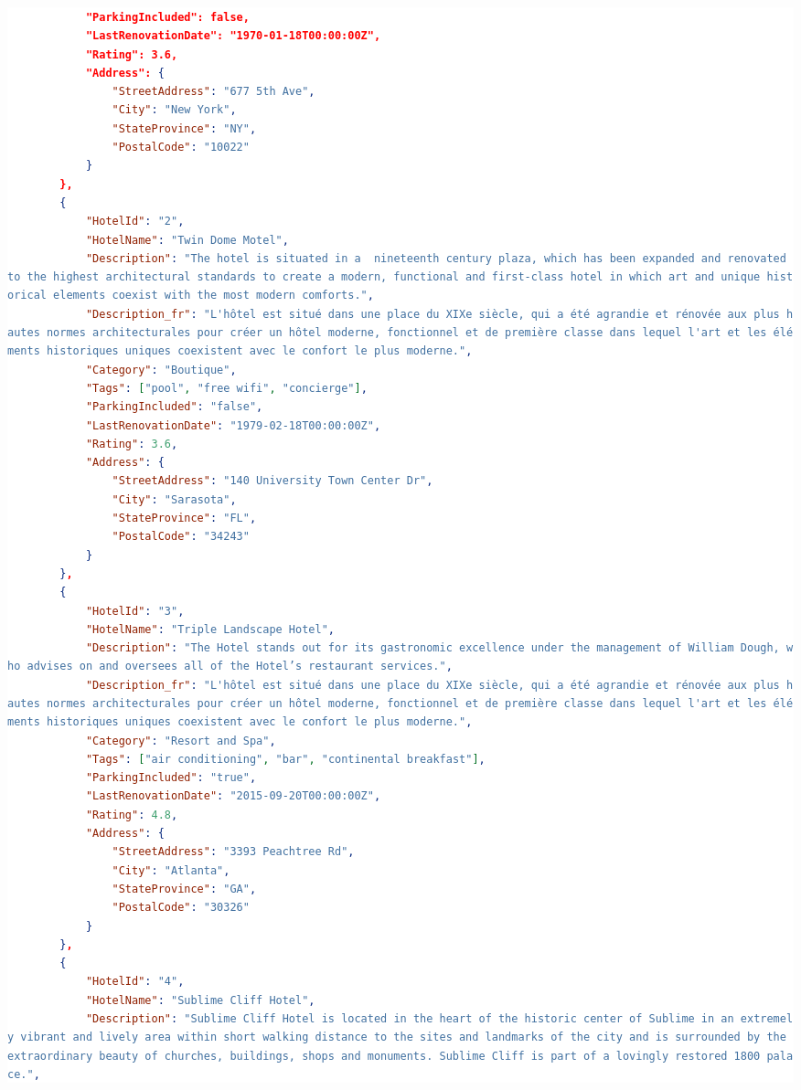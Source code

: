 ```json
            "ParkingIncluded": false,
            "LastRenovationDate": "1970-01-18T00:00:00Z",
            "Rating": 3.6,
            "Address": {
                "StreetAddress": "677 5th Ave",
                "City": "New York",
                "StateProvince": "NY",
                "PostalCode": "10022"
            }
        },
        {
            "HotelId": "2",
            "HotelName": "Twin Dome Motel",
            "Description": "The hotel is situated in a  nineteenth century plaza, which has been expanded and renovated to the highest architectural standards to create a modern, functional and first-class hotel in which art and unique historical elements coexist with the most modern comforts.",
            "Description_fr": "L'hôtel est situé dans une place du XIXe siècle, qui a été agrandie et rénovée aux plus hautes normes architecturales pour créer un hôtel moderne, fonctionnel et de première classe dans lequel l'art et les éléments historiques uniques coexistent avec le confort le plus moderne.",
            "Category": "Boutique",
            "Tags": ["pool", "free wifi", "concierge"],
            "ParkingIncluded": "false",
            "LastRenovationDate": "1979-02-18T00:00:00Z",
            "Rating": 3.6,
            "Address": {
                "StreetAddress": "140 University Town Center Dr",
                "City": "Sarasota",
                "StateProvince": "FL",
                "PostalCode": "34243"
            }
        },
        {
            "HotelId": "3",
            "HotelName": "Triple Landscape Hotel",
            "Description": "The Hotel stands out for its gastronomic excellence under the management of William Dough, who advises on and oversees all of the Hotel’s restaurant services.",
            "Description_fr": "L'hôtel est situé dans une place du XIXe siècle, qui a été agrandie et rénovée aux plus hautes normes architecturales pour créer un hôtel moderne, fonctionnel et de première classe dans lequel l'art et les éléments historiques uniques coexistent avec le confort le plus moderne.",
            "Category": "Resort and Spa",
            "Tags": ["air conditioning", "bar", "continental breakfast"],
            "ParkingIncluded": "true",
            "LastRenovationDate": "2015-09-20T00:00:00Z",
            "Rating": 4.8,
            "Address": {
                "StreetAddress": "3393 Peachtree Rd",
                "City": "Atlanta",
                "StateProvince": "GA",
                "PostalCode": "30326"
            }
        },
        {
            "HotelId": "4",
            "HotelName": "Sublime Cliff Hotel",
            "Description": "Sublime Cliff Hotel is located in the heart of the historic center of Sublime in an extremely vibrant and lively area within short walking distance to the sites and landmarks of the city and is surrounded by the extraordinary beauty of churches, buildings, shops and monuments. Sublime Cliff is part of a lovingly restored 1800 palace.",
```